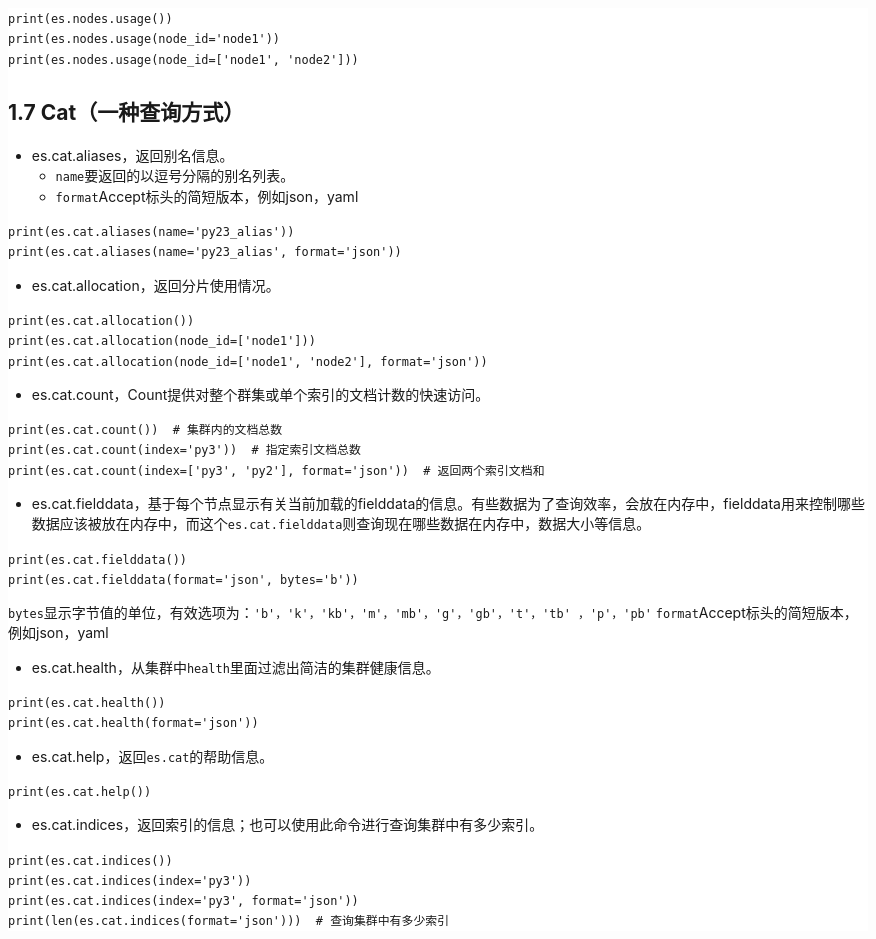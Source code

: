 ```
print(es.nodes.usage())
print(es.nodes.usage(node_id='node1'))
print(es.nodes.usage(node_id=['node1', 'node2']))
```

## 1.7 Cat（一种查询方式）

- es.cat.aliases，返回别名信息。
  - `name`要返回的以逗号分隔的别名列表。
  - `format`Accept标头的简短版本，例如json，yaml

```
print(es.cat.aliases(name='py23_alias'))
print(es.cat.aliases(name='py23_alias', format='json'))
```

- es.cat.allocation，返回分片使用情况。

```
print(es.cat.allocation())
print(es.cat.allocation(node_id=['node1']))
print(es.cat.allocation(node_id=['node1', 'node2'], format='json'))
```

- es.cat.count，Count提供对整个群集或单个索引的文档计数的快速访问。

```
print(es.cat.count())  # 集群内的文档总数
print(es.cat.count(index='py3'))  # 指定索引文档总数
print(es.cat.count(index=['py3', 'py2'], format='json'))  # 返回两个索引文档和
```

- es.cat.fielddata，基于每个节点显示有关当前加载的fielddata的信息。有些数据为了查询效率，会放在内存中，fielddata用来控制哪些数据应该被放在内存中，而这个`es.cat.fielddata`则查询现在哪些数据在内存中，数据大小等信息。

```
print(es.cat.fielddata())
print(es.cat.fielddata(format='json', bytes='b'))
```

`bytes`显示字节值的单位，有效选项为：`'b'，'k'，'kb'，'m'，'mb'，'g'，'gb'，'t'，'tb' ，'p'，'pb'`
`format`Accept标头的简短版本，例如json，yaml

- es.cat.health，从集群中`health`里面过滤出简洁的集群健康信息。

```
print(es.cat.health())
print(es.cat.health(format='json'))
```

- es.cat.help，返回`es.cat`的帮助信息。

```
print(es.cat.help())
```

- es.cat.indices，返回索引的信息；也可以使用此命令进行查询集群中有多少索引。

```
print(es.cat.indices())
print(es.cat.indices(index='py3'))
print(es.cat.indices(index='py3', format='json'))
print(len(es.cat.indices(format='json')))  # 查询集群中有多少索引
```
